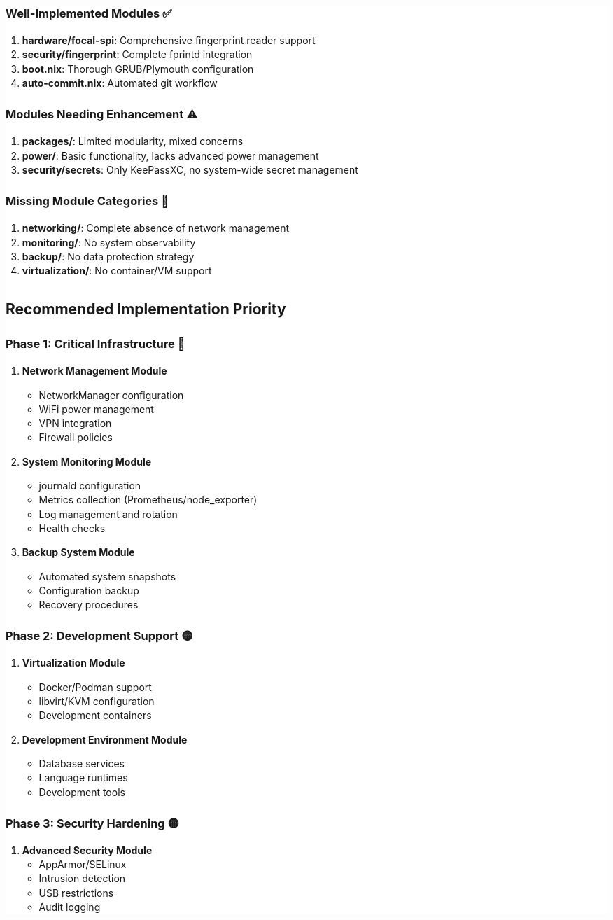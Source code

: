 ### Well-Implemented Modules ✅
1. **hardware/focal-spi**: Comprehensive fingerprint reader support
2. **security/fingerprint**: Complete fprintd integration
3. **boot.nix**: Thorough GRUB/Plymouth configuration
4. **auto-commit.nix**: Automated git workflow

### Modules Needing Enhancement ⚠️
1. **packages/**: Limited modularity, mixed concerns
2. **power/**: Basic functionality, lacks advanced power management
3. **security/secrets**: Only KeePassXC, no system-wide secret management

### Missing Module Categories 🔴
1. **networking/**: Complete absence of network management
2. **monitoring/**: No system observability
3. **backup/**: No data protection strategy
4. **virtualization/**: No container/VM support

## Recommended Implementation Priority

### Phase 1: Critical Infrastructure 🔴
1. **Network Management Module**
   - NetworkManager configuration
   - WiFi power management
   - VPN integration
   - Firewall policies

2. **System Monitoring Module**
   - journald configuration
   - Metrics collection (Prometheus/node_exporter)
   - Log management and rotation
   - Health checks

3. **Backup System Module**
   - Automated system snapshots
   - Configuration backup
   - Recovery procedures

### Phase 2: Development Support 🟡
1. **Virtualization Module**
   - Docker/Podman support
   - libvirt/KVM configuration
   - Development containers

2. **Development Environment Module**
   - Database services
   - Language runtimes
   - Development tools

### Phase 3: Security Hardening 🟡
1. **Advanced Security Module**
   - AppArmor/SELinux
   - Intrusion detection
   - USB restrictions
   - Audit logging
